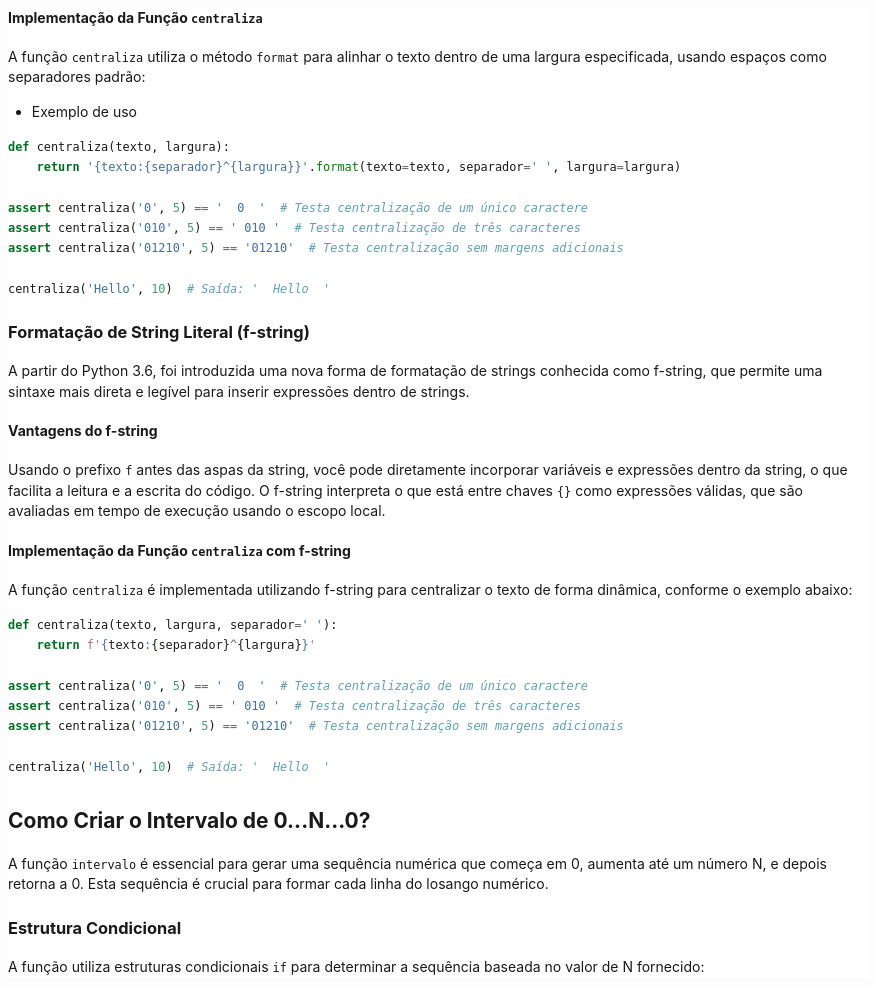 #### Implementação da Função `centraliza`

A função `centraliza` utiliza o método `format` para alinhar o texto dentro de uma largura especificada, usando espaços como separadores padrão:

- Exemplo de uso

```python
def centraliza(texto, largura):
    return '{texto:{separador}^{largura}}'.format(texto=texto, separador=' ', largura=largura)

assert centraliza('0', 5) == '  0  '  # Testa centralização de um único caractere
assert centraliza('010', 5) == ' 010 '  # Testa centralização de três caracteres
assert centraliza('01210', 5) == '01210'  # Testa centralização sem margens adicionais

centraliza('Hello', 10)  # Saída: '  Hello  '
```

### Formatação de String Literal (f-string)

A partir do Python 3.6, foi introduzida uma nova forma de formatação de strings conhecida como f-string, que permite uma sintaxe mais direta e legível para inserir expressões dentro de strings.

#### Vantagens do f-string

Usando o prefixo `f` antes das aspas da string, você pode diretamente incorporar variáveis e expressões dentro da string, o que facilita a leitura e a escrita do código. O f-string interpreta o que está entre chaves `{}` como expressões válidas, que são avaliadas em tempo de execução usando o escopo local.

#### Implementação da Função `centraliza` com f-string

A função `centraliza` é implementada utilizando f-string para centralizar o texto de forma dinâmica, conforme o exemplo abaixo:

```python
def centraliza(texto, largura, separador=' '):
    return f'{texto:{separador}^{largura}}'

assert centraliza('0', 5) == '  0  '  # Testa centralização de um único caractere
assert centraliza('010', 5) == ' 010 '  # Testa centralização de três caracteres
assert centraliza('01210', 5) == '01210'  # Testa centralização sem margens adicionais

centraliza('Hello', 10)  # Saída: '  Hello  '
```

## Como Criar o Intervalo de 0...N...0?

A função `intervalo` é essencial para gerar uma sequência numérica que começa em 0, aumenta até um número N, e depois retorna a 0. Esta sequência é crucial para formar cada linha do losango numérico.

### Estrutura Condicional

A função utiliza estruturas condicionais `if` para determinar a sequência baseada no valor de N fornecido:
